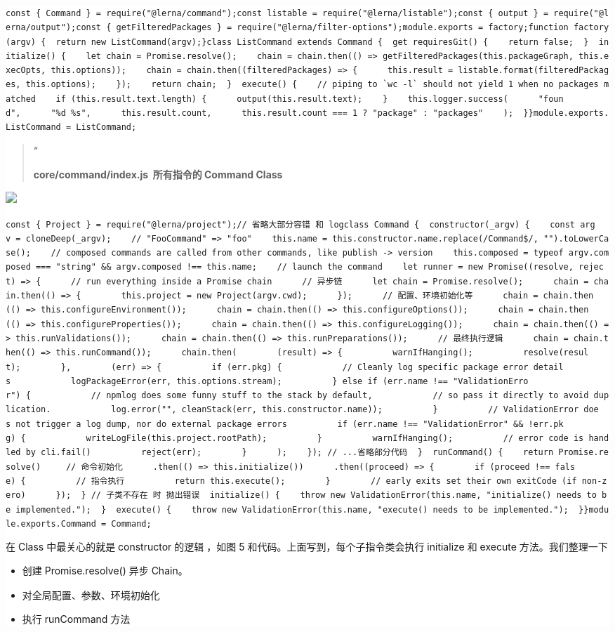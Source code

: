 
```
const { Command } = require("@lerna/command");const listable = require("@lerna/listable");const { output } = require("@lerna/output");const { getFilteredPackages } = require("@lerna/filter-options");module.exports = factory;function factory(argv) {  return new ListCommand(argv);}class ListCommand extends Command {  get requiresGit() {    return false;  }  initialize() {    let chain = Promise.resolve();    chain = chain.then(() => getFilteredPackages(this.packageGraph, this.execOpts, this.options));    chain = chain.then((filteredPackages) => {      this.result = listable.format(filteredPackages, this.options);    });    return chain;  }  execute() {    // piping to `wc -l` should not yield 1 when no packages matched    if (this.result.text.length) {      output(this.result.text);    }    this.logger.success(      "found",      "%d %s",      this.result.count,      this.result.count === 1 ? "package" : "packages"    );  }}module.exports.ListCommand = ListCommand;
```

> “
> 
> **core/command/index.js  所有指令的 Command Class**

![](https://mmbiz.qpic.cn/mmbiz_png/sticlevzdTIB80biaib74Gtdp67PRBBkQyBjaObMXcVOfJFicvcyGZoRchxYA3GKP9Y7Poz5sNdXj0Zmt4ovkvPS0Q/640?wx_fmt=png)

```
const { Project } = require("@lerna/project");// 省略大部分容错 和 logclass Command {  constructor(_argv) {    const argv = cloneDeep(_argv);    // "FooCommand" => "foo"    this.name = this.constructor.name.replace(/Command$/, "").toLowerCase();    // composed commands are called from other commands, like publish -> version    this.composed = typeof argv.composed === "string" && argv.composed !== this.name;    // launch the command    let runner = new Promise((resolve, reject) => {      // run everything inside a Promise chain      // 异步链      let chain = Promise.resolve();      chain = chain.then(() => {        this.project = new Project(argv.cwd);      });      // 配置、环境初始化等      chain = chain.then(() => this.configureEnvironment());      chain = chain.then(() => this.configureOptions());      chain = chain.then(() => this.configureProperties());      chain = chain.then(() => this.configureLogging());      chain = chain.then(() => this.runValidations());      chain = chain.then(() => this.runPreparations());      // 最终执行逻辑      chain = chain.then(() => this.runCommand());      chain.then(        (result) => {          warnIfHanging();          resolve(result);        },        (err) => {          if (err.pkg) {            // Cleanly log specific package error details            logPackageError(err, this.options.stream);          } else if (err.name !== "ValidationError") {            // npmlog does some funny stuff to the stack by default,            // so pass it directly to avoid duplication.            log.error("", cleanStack(err, this.constructor.name));          }          // ValidationError does not trigger a log dump, nor do external package errors          if (err.name !== "ValidationError" && !err.pkg) {            writeLogFile(this.project.rootPath);          }          warnIfHanging();          // error code is handled by cli.fail()          reject(err);        }      );    }); // ...省略部分代码  }  runCommand() {    return Promise.resolve()     // 命令初始化      .then(() => this.initialize())      .then((proceed) => {        if (proceed !== false) {          // 指令执行          return this.execute();        }        // early exits set their own exitCode (if non-zero)      });  } // 子类不存在 时 抛出错误  initialize() {    throw new ValidationError(this.name, "initialize() needs to be implemented.");  }  execute() {    throw new ValidationError(this.name, "execute() needs to be implemented.");  }}module.exports.Command = Command;
```

在 Class 中最关心的就是 constructor 的逻辑 ，如图 5 和代码。上面写到，每个子指令类会执行 initialize 和 execute 方法。我们整理一下

*   创建 Promise.resolve() 异步 Chain。
    
*   对全局配置、参数、环境初始化
    
*   执行 runCommand 方法
    